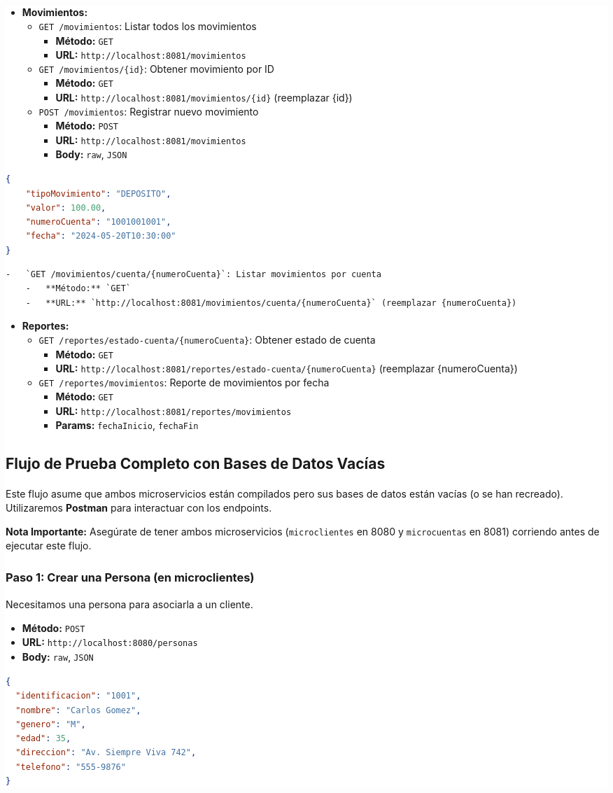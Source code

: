 -   **Movimientos:**
    -   `GET /movimientos`: Listar todos los movimientos
        -   **Método:** `GET`
        -   **URL:** `http://localhost:8081/movimientos`
    -   `GET /movimientos/{id}`: Obtener movimiento por ID
        -   **Método:** `GET`
        -   **URL:** `http://localhost:8081/movimientos/{id}` (reemplazar {id})
    -   `POST /movimientos`: Registrar nuevo movimiento
        -   **Método:** `POST`
        -   **URL:** `http://localhost:8081/movimientos`
        -   **Body:** `raw`, `JSON`

```json
{
    "tipoMovimiento": "DEPOSITO",
    "valor": 100.00,
    "numeroCuenta": "1001001001",
    "fecha": "2024-05-20T10:30:00" 
}
```
    -   `GET /movimientos/cuenta/{numeroCuenta}`: Listar movimientos por cuenta
        -   **Método:** `GET`
        -   **URL:** `http://localhost:8081/movimientos/cuenta/{numeroCuenta}` (reemplazar {numeroCuenta})

-   **Reportes:**
    -   `GET /reportes/estado-cuenta/{numeroCuenta}`: Obtener estado de cuenta
        -   **Método:** `GET`
        -   **URL:** `http://localhost:8081/reportes/estado-cuenta/{numeroCuenta}` (reemplazar {numeroCuenta})
    -   `GET /reportes/movimientos`: Reporte de movimientos por fecha
        -   **Método:** `GET`
        -   **URL:** `http://localhost:8081/reportes/movimientos`
        -   **Params:** `fechaInicio`, `fechaFin`

## Flujo de Prueba Completo con Bases de Datos Vacías

Este flujo asume que ambos microservicios están compilados pero sus bases de datos están vacías (o se han recreado). Utilizaremos **Postman** para interactuar con los endpoints.

**Nota Importante:** Asegúrate de tener ambos microservicios (`microclientes` en 8080 y `microcuentas` en 8081) corriendo antes de ejecutar este flujo.

### Paso 1: Crear una Persona (en microclientes)

Necesitamos una persona para asociarla a un cliente.

-   **Método:** `POST`
-   **URL:** `http://localhost:8080/personas`
-   **Body:** `raw`, `JSON`

```json
{
  "identificacion": "1001",
  "nombre": "Carlos Gomez",
  "genero": "M",
  "edad": 35,
  "direccion": "Av. Siempre Viva 742",
  "telefono": "555-9876"
}
```
